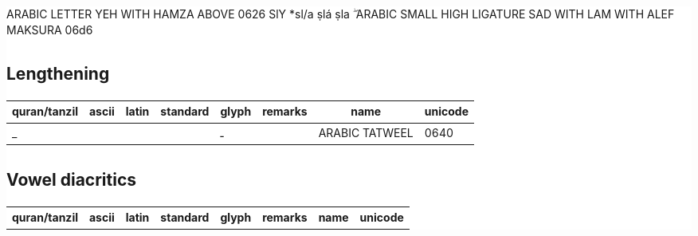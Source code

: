   <td class="n">ARABIC LETTER YEH WITH HAMZA ABOVE</td>
  <td class="u">0626</td>
</tr>
<tr>
  <td class="t">SlY</td>
  <td class="t">&#x002a;sl/a</td>
  <td class="t">ṣlá</td>
  <td class="t">ṣla</td>
  <td class="g/">ۖ<td>
  <td class="r"></td>
  <td class="n">ARABIC SMALL HIGH LIGATURE SAD WITH LAM WITH ALEF MAKSURA</td>
  <td class="u">06d6</td>
</tr>
    </tbody>
</table>

## Lengthening

<table class="chars">
    <thead>
        <tr>
            <th>quran/tanzil</th>
            <th>ascii</th>
            <th>latin</th>
            <th>standard</th>
            <th>glyph</th>
            <th>remarks</th>
            <th>name</th>
            <th>unicode</th>
        </tr>
    </thead>
    <tbody>
<tr>
  <td class="t">&#x005f;</td>
  <td class="t"></td>
  <td class="t"></td>
  <td class="t"></td>
  <td class="g">ـ</td>
  <td class="r"></td>
  <td class="n">ARABIC TATWEEL</td>
  <td class="u">0640</td>
</tr>
    </tbody>
</table>

## Vowel diacritics

<table class="chars">
    <thead>
        <tr>
            <th>quran/tanzil</th>
            <th>ascii</th>
            <th>latin</th>
            <th>standard</th>
            <th>glyph</th>
            <th>remarks</th>
            <th>name</th>
            <th>unicode</th>
        </tr>
    </thead>
    <tbody
    >
<tr>